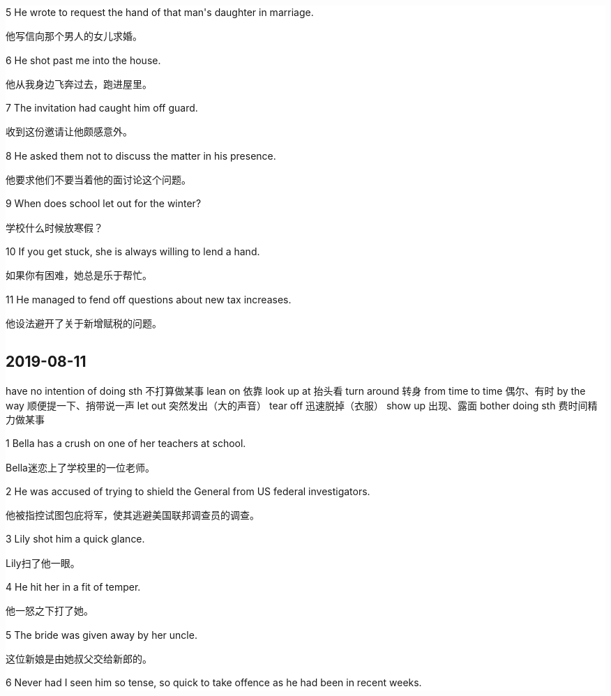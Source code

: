5 He wrote to request the hand of that man's daughter in marriage.

他写信向那个男人的女儿求婚。

6 He shot past me into the house.

他从我身边飞奔过去，跑进屋里。

7 The invitation had caught him off guard.

收到这份邀请让他颇感意外。

8 He asked them not to discuss the matter in his presence.

他要求他们不要当着他的面讨论这个问题。

9 When does school let out for the winter?

学校什么时候放寒假？

10 If you get stuck, she is always willing to lend a hand.

如果你有困难，她总是乐于帮忙。

11 He managed to fend off questions about new tax increases.

他设法避开了关于新增赋税的问题。

## 2019-08-11
have no intention of doing sth 不打算做某事
lean on 依靠
look up at 抬头看
turn around 转身
from time to time 偶尔、有时
by the way 顺便提一下、捎带说一声
let out 突然发出（大的声音）
tear off 迅速脱掉（衣服）
show up 出现、露面
bother doing sth 费时间精力做某事

1 Bella has a crush on one of her teachers at school.

Bella迷恋上了学校里的一位老师。

2 He was accused of trying to shield the General from US federal investigators.

他被指控试图包庇将军，使其逃避美国联邦调查员的调查。

3 Lily shot him a quick glance.

Lily扫了他一眼。

4 He hit her in a fit of temper.

他一怒之下打了她。

5 The bride was given away by her uncle.

这位新娘是由她叔父交给新郎的。

6 Never had I seen him so tense, so quick to take offence as he had been in recent weeks.
